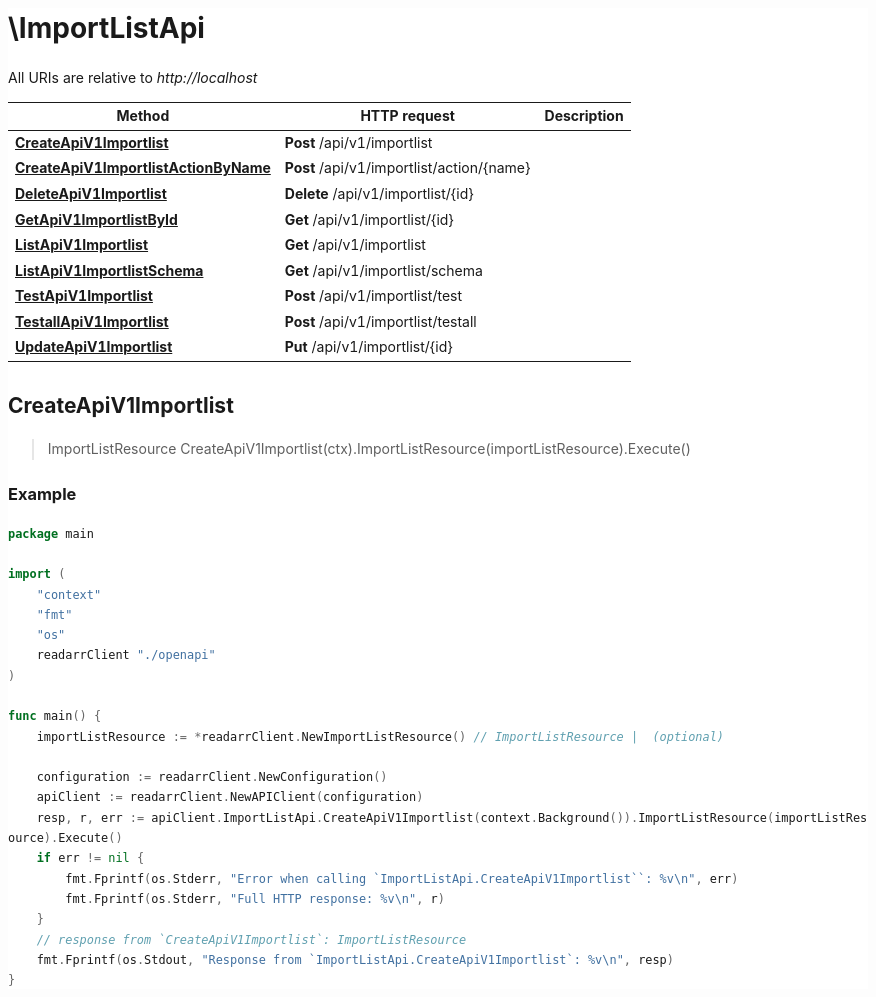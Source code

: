 # \ImportListApi

All URIs are relative to *http://localhost*

Method | HTTP request | Description
------------- | ------------- | -------------
[**CreateApiV1Importlist**](ImportListApi.md#CreateApiV1Importlist) | **Post** /api/v1/importlist | 
[**CreateApiV1ImportlistActionByName**](ImportListApi.md#CreateApiV1ImportlistActionByName) | **Post** /api/v1/importlist/action/{name} | 
[**DeleteApiV1Importlist**](ImportListApi.md#DeleteApiV1Importlist) | **Delete** /api/v1/importlist/{id} | 
[**GetApiV1ImportlistById**](ImportListApi.md#GetApiV1ImportlistById) | **Get** /api/v1/importlist/{id} | 
[**ListApiV1Importlist**](ImportListApi.md#ListApiV1Importlist) | **Get** /api/v1/importlist | 
[**ListApiV1ImportlistSchema**](ImportListApi.md#ListApiV1ImportlistSchema) | **Get** /api/v1/importlist/schema | 
[**TestApiV1Importlist**](ImportListApi.md#TestApiV1Importlist) | **Post** /api/v1/importlist/test | 
[**TestallApiV1Importlist**](ImportListApi.md#TestallApiV1Importlist) | **Post** /api/v1/importlist/testall | 
[**UpdateApiV1Importlist**](ImportListApi.md#UpdateApiV1Importlist) | **Put** /api/v1/importlist/{id} | 



## CreateApiV1Importlist

> ImportListResource CreateApiV1Importlist(ctx).ImportListResource(importListResource).Execute()



### Example

```go
package main

import (
    "context"
    "fmt"
    "os"
    readarrClient "./openapi"
)

func main() {
    importListResource := *readarrClient.NewImportListResource() // ImportListResource |  (optional)

    configuration := readarrClient.NewConfiguration()
    apiClient := readarrClient.NewAPIClient(configuration)
    resp, r, err := apiClient.ImportListApi.CreateApiV1Importlist(context.Background()).ImportListResource(importListResource).Execute()
    if err != nil {
        fmt.Fprintf(os.Stderr, "Error when calling `ImportListApi.CreateApiV1Importlist``: %v\n", err)
        fmt.Fprintf(os.Stderr, "Full HTTP response: %v\n", r)
    }
    // response from `CreateApiV1Importlist`: ImportListResource
    fmt.Fprintf(os.Stdout, "Response from `ImportListApi.CreateApiV1Importlist`: %v\n", resp)
}
```
